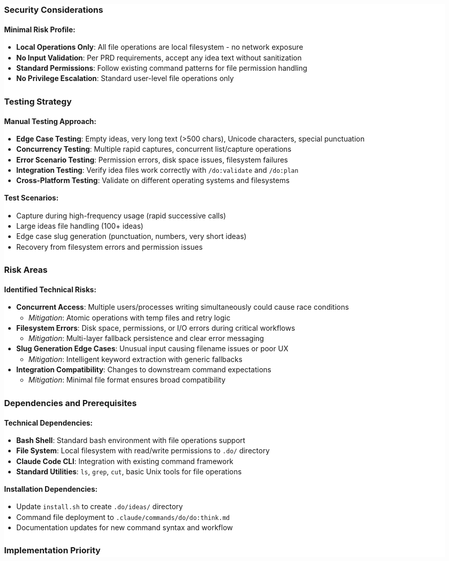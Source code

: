 ### Security Considerations

**Minimal Risk Profile:**
- **Local Operations Only**: All file operations are local filesystem - no network exposure
- **No Input Validation**: Per PRD requirements, accept any idea text without sanitization
- **Standard Permissions**: Follow existing command patterns for file permission handling
- **No Privilege Escalation**: Standard user-level file operations only

### Testing Strategy

**Manual Testing Approach:**
- **Edge Case Testing**: Empty ideas, very long text (>500 chars), Unicode characters, special punctuation
- **Concurrency Testing**: Multiple rapid captures, concurrent list/capture operations
- **Error Scenario Testing**: Permission errors, disk space issues, filesystem failures
- **Integration Testing**: Verify idea files work correctly with `/do:validate` and `/do:plan`
- **Cross-Platform Testing**: Validate on different operating systems and filesystems

**Test Scenarios:**
- Capture during high-frequency usage (rapid successive calls)
- Large ideas file handling (100+ ideas)
- Edge case slug generation (punctuation, numbers, very short ideas)
- Recovery from filesystem errors and permission issues

### Risk Areas

**Identified Technical Risks:**
- **Concurrent Access**: Multiple users/processes writing simultaneously could cause race conditions
  - *Mitigation*: Atomic operations with temp files and retry logic
- **Filesystem Errors**: Disk space, permissions, or I/O errors during critical workflows
  - *Mitigation*: Multi-layer fallback persistence and clear error messaging
- **Slug Generation Edge Cases**: Unusual input causing filename issues or poor UX
  - *Mitigation*: Intelligent keyword extraction with generic fallbacks
- **Integration Compatibility**: Changes to downstream command expectations
  - *Mitigation*: Minimal file format ensures broad compatibility

### Dependencies and Prerequisites

**Technical Dependencies:**
- **Bash Shell**: Standard bash environment with file operations support
- **File System**: Local filesystem with read/write permissions to `.do/` directory  
- **Claude Code CLI**: Integration with existing command framework
- **Standard Utilities**: `ls`, `grep`, `cut`, basic Unix tools for file operations

**Installation Dependencies:**
- Update `install.sh` to create `.do/ideas/` directory
- Command file deployment to `.claude/commands/do/do:think.md`
- Documentation updates for new command syntax and workflow

### Implementation Priority
